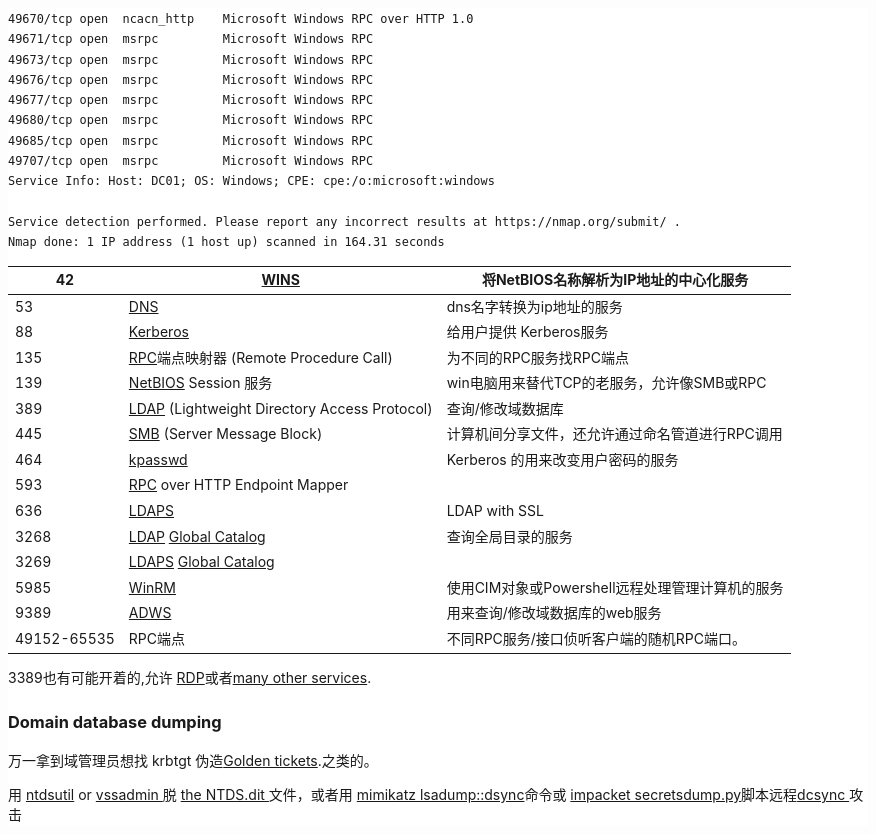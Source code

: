 ```text
49670/tcp open  ncacn_http    Microsoft Windows RPC over HTTP 1.0
49671/tcp open  msrpc         Microsoft Windows RPC
49673/tcp open  msrpc         Microsoft Windows RPC
49676/tcp open  msrpc         Microsoft Windows RPC
49677/tcp open  msrpc         Microsoft Windows RPC
49680/tcp open  msrpc         Microsoft Windows RPC
49685/tcp open  msrpc         Microsoft Windows RPC
49707/tcp open  msrpc         Microsoft Windows RPC
Service Info: Host: DC01; OS: Windows; CPE: cpe:/o:microsoft:windows

Service detection performed. Please report any incorrect results at https://nmap.org/submit/ .
Nmap done: 1 IP address (1 host up) scanned in 164.31 seconds
```

| 42          | [WINS](https://zer1t0.gitlab.io/posts/attacking_ad/#netbios-name-service) | 将NetBIOS名称解析为IP地址的中心化服务           |
| ----------- | ------------------------------------------------------------ | ----------------------------------------------- |
| 53          | [DNS](https://zer1t0.gitlab.io/posts/attacking_ad/#dns)      | dns名字转换为ip地址的服务                       |
| 88          | [Kerberos](https://zer1t0.gitlab.io/posts/attacking_ad/#kerberos) | 给用户提供 Kerberos服务                         |
| 135         | [RPC](https://zer1t0.gitlab.io/posts/attacking_ad/#rpc)端点映射器   (Remote Procedure Call) | 为不同的RPC服务找RPC端点                        |
| 139         | [NetBIOS](https://zer1t0.gitlab.io/posts/attacking_ad/#netbios) Session 服务 | win电脑用来替代TCP的老服务，允许像SMB或RPC      |
| 389         | [LDAP](https://zer1t0.gitlab.io/posts/attacking_ad/#ldap)  (Lightweight  Directory Access Protocol) | 查询/修改域数据库                               |
| 445         | [SMB](https://zer1t0.gitlab.io/posts/attacking_ad/#smb)  (Server  Message Block) | 计算机间分享文件，还允许通过命名管道进行RPC调用 |
| 464         | [kpasswd](https://zer1t0.gitlab.io/posts/attacking_ad/#kerberos) | Kerberos 的用来改变用户密码的服务               |
| 593         | [RPC](https://zer1t0.gitlab.io/posts/attacking_ad/#rpc) over HTTP Endpoint  Mapper |                                                 |
| 636         | [LDAPS](https://zer1t0.gitlab.io/posts/attacking_ad/#ldap)   | LDAP with  SSL                                  |
| 3268        | [LDAP](https://zer1t0.gitlab.io/posts/attacking_ad/#ldap) [Global   Catalog](https://zer1t0.gitlab.io/posts/attacking_ad/#global-catalog) | 查询全局目录的服务                              |
| 3269        | [LDAPS](https://zer1t0.gitlab.io/posts/attacking_ad/#ldap) [Global   Catalog](https://zer1t0.gitlab.io/posts/attacking_ad/#global-catalog) |                                                 |
| 5985        | [WinRM](https://zer1t0.gitlab.io/posts/attacking_ad/#winrm)  | 使用CIM对象或Powershell远程处理管理计算机的服务 |
| 9389        | [ADWS](https://zer1t0.gitlab.io/posts/attacking_ad/#adws)    | 用来查询/修改域数据库的web服务                  |
| 49152-65535 | RPC端点                                                      | 不同RPC服务/接口侦听客户端的随机RPC端口。       |

3389也有可能开着的,允许 [RDP](https://zer1t0.gitlab.io/posts/attacking_ad/#rdp)或者[many other services](https://docs.microsoft.com/en-US/troubleshoot/windows-server/networking/service-overview-and-network-port-requirements).

### **Domain database dumping**

万一拿到域管理员想找 krbtgt 伪造[Golden tickets](https://en.hackndo.com/kerberos-silver-golden-tickets/).之类的。

用 [ntdsutil](https://docs.microsoft.com/en-us/previous-versions/windows/it-pro/windows-server-2012-r2-and-2012/cc753343(v=ws.11)) or [vssadmin ](https://docs.microsoft.com/en-gb/windows-server/administration/windows-commands/vssadmin)脱 [the NTDS.dit ](https://www.ired.team/offensive-security/credential-access-and-credential-dumping/ntds.dit-enumeration#no-credentials-ntdsutil)文件，或者用 [mimikatz lsadump::dsync](https://github.com/gentilkiwi/mimikatz/wiki/module-~-lsadump#dcsync)命令或 [impacket secretsdump.py](https://github.com/SecureAuthCorp/impacket/blob/master/examples/secretsdump.py)脚本远程[dcsync ](https://adsecurity.org/?p=1729)攻击
